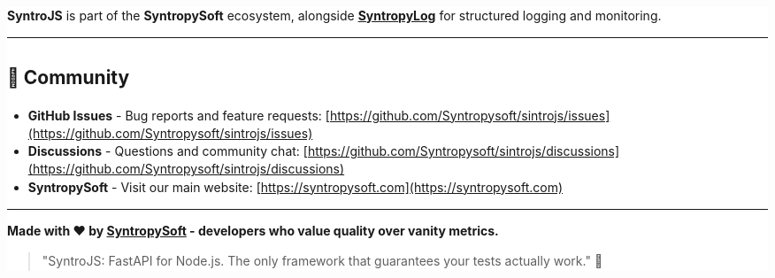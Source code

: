 **SyntroJS** is part of the **SyntropySoft** ecosystem, alongside **[SyntropyLog](https://syntropysoft.com/en)** for structured logging and monitoring.

---

## 💬 Community

- **GitHub Issues** - Bug reports and feature requests: [https://github.com/Syntropysoft/sintrojs/issues](https://github.com/Syntropysoft/sintrojs/issues)
- **Discussions** - Questions and community chat: [https://github.com/Syntropysoft/sintrojs/discussions](https://github.com/Syntropysoft/sintrojs/discussions)
- **SyntropySoft** - Visit our main website: [https://syntropysoft.com](https://syntropysoft.com)

---

**Made with ❤️ by [SyntropySoft](https://syntropysoft.com) - developers who value quality over vanity metrics.**

> "SyntroJS: FastAPI for Node.js. The only framework that guarantees your tests actually work." 🚀


